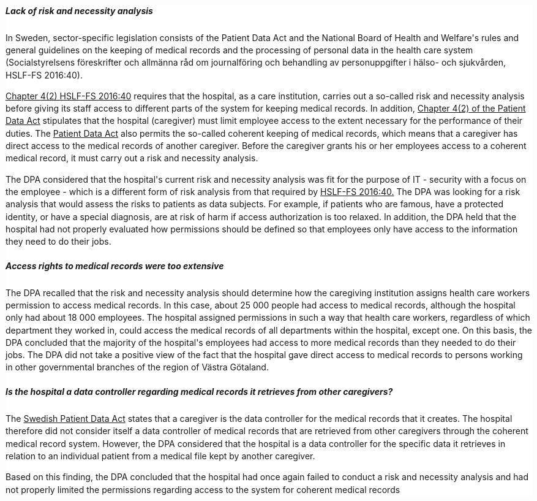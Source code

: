 ##### Lack of risk and necessity analysis

In Sweden, sector-specific legislation consists of the Patient Data Act and the National Board of Health and Welfare's rules and general guidelines on the keeping of medical records and the processing of personal data in the health care system (Socialstyrelsens föreskrifter och allmänna råd om journalföring och behandling av personuppgifter i hälso- och sjukvården, HSLF-FS 2016:40).

[Chapter 4(2) HSLF-FS 2016:40](https://www.socialstyrelsen.se/regler-och-riktlinjer/foreskrifter-och-allmanna-rad/konsoliderade-foreskrifter/201640-om-journalforing-och-behandling-av-personuppgifter-i-halso--och-sjukvarden/) requires that the hospital, as a care institution, carries out a so-called risk and necessity analysis before giving its staff access to different parts of the system for keeping medical records. In addition, [Chapter 4(2) of the Patient Data Act](https://www.riksdagen.se/sv/dokument-lagar/dokument/svensk-forfattningssamling/patientdatalag-2008355_sfs-2008-355#K4P2) stipulates that the hospital (caregiver) must limit employee access to the extent necessary for the performance of their duties. The [Patient Data Act](https://www.riksdagen.se/sv/dokument-lagar/dokument/svensk-forfattningssamling/patientdatalag-2008355_sfs-2008-355) also permits the so-called coherent keeping of medical records, which means that a caregiver has direct access to the medical records of another caregiver. Before the caregiver grants his or her employees access to a coherent medical record, it must carry out a risk and necessity analysis.

The DPA considered that the hospital's current risk and necessity analysis was fit for the purpose of IT - security with a focus on the employee - which is a different form of risk analysis from that required by [HSLF-FS 2016:40.](https://www.socialstyrelsen.se/regler-och-riktlinjer/foreskrifter-och-allmanna-rad/konsoliderade-foreskrifter/201640-om-journalforing-och-behandling-av-personuppgifter-i-halso--och-sjukvarden/) The DPA was looking for a risk analysis that would assess the risks to patients as data subjects. For example, if patients who are famous, have a protected identity, or have a special diagnosis, are at risk of harm if access authorization is too relaxed. In addition, the DPA held that the hospital had not properly evaluated how permissions should be defined so that employees only have access to the information they need to do their jobs.

##### Access rights to medical records were too extensive

The DPA recalled that the risk and necessity analysis should determine how the caregiving institution assigns health care workers permission to access medical records. In this case, about 25 000 people had access to medical records, although the hospital only had about 18 000 employees. The hospital assigned permissions in such a way that health care workers, regardless of which department they worked in, could access the medical records of all departments within the hospital, except one. On this basis, the DPA concluded that the majority of the hospital's employees had access to more medical records than they needed to do their jobs. The DPA did not take a positive view of the fact that the hospital gave direct access to medical records to persons working in other governmental branches of the region of Västra Götaland.

##### Is the hospital a data controller regarding medical records it retrieves from other caregivers?

The [Swedish Patient Data Act](https://www.riksdagen.se/sv/dokument-lagar/dokument/svensk-forfattningssamling/patientdatalag-2008355_sfs-2008-355) states that a caregiver is the data controller for the medical records that it creates. The hospital therefore did not consider itself a data controller of medical records that are retrieved from other caregivers through the coherent medical record system. However, the DPA considered that the hospital is a data controller for the specific data it retrieves in relation to an individual patient from a medical file kept by another caregiver.

Based on this finding, the DPA concluded that the hospital had once again failed to conduct a risk and necessity analysis and had not properly limited the permissions regarding access to the system for coherent medical records
